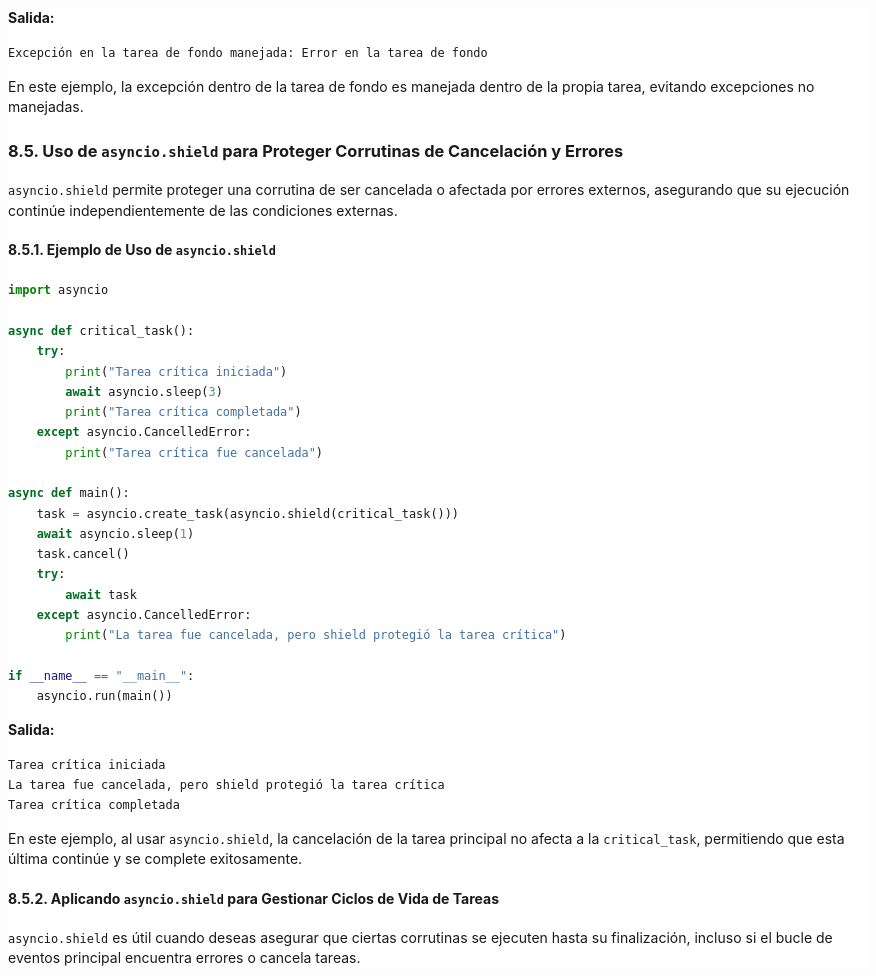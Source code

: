 **Salida:**
```
Excepción en la tarea de fondo manejada: Error en la tarea de fondo
```

En este ejemplo, la excepción dentro de la tarea de fondo es manejada dentro de la propia tarea, evitando excepciones no manejadas.

### **8.5. Uso de `asyncio.shield` para Proteger Corrutinas de Cancelación y Errores**

`asyncio.shield` permite proteger una corrutina de ser cancelada o afectada por errores externos, asegurando que su ejecución continúe independientemente de las condiciones externas.

#### **8.5.1. Ejemplo de Uso de `asyncio.shield`**

```python
import asyncio

async def critical_task():
    try:
        print("Tarea crítica iniciada")
        await asyncio.sleep(3)
        print("Tarea crítica completada")
    except asyncio.CancelledError:
        print("Tarea crítica fue cancelada")

async def main():
    task = asyncio.create_task(asyncio.shield(critical_task()))
    await asyncio.sleep(1)
    task.cancel()
    try:
        await task
    except asyncio.CancelledError:
        print("La tarea fue cancelada, pero shield protegió la tarea crítica")

if __name__ == "__main__":
    asyncio.run(main())
```

**Salida:**
```
Tarea crítica iniciada
La tarea fue cancelada, pero shield protegió la tarea crítica
Tarea crítica completada
```

En este ejemplo, al usar `asyncio.shield`, la cancelación de la tarea principal no afecta a la `critical_task`, permitiendo que esta última continúe y se complete exitosamente.

#### **8.5.2. Aplicando `asyncio.shield` para Gestionar Ciclos de Vida de Tareas**

`asyncio.shield` es útil cuando deseas asegurar que ciertas corrutinas se ejecuten hasta su finalización, incluso si el bucle de eventos principal encuentra errores o cancela tareas.
